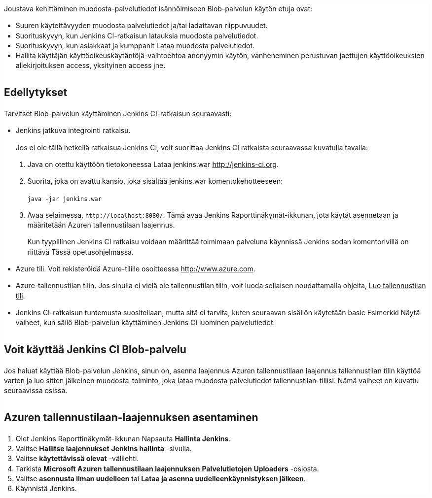 Joustava kehittäminen muodosta-palvelutiedot isännöimiseen Blob-palvelun käytön etuja ovat:

- Suuren käytettävyyden muodosta palvelutiedot ja/tai ladattavan riippuvuudet.
- Suorituskyvyn, kun Jenkins CI-ratkaisun latauksia muodosta palvelutiedot.
- Suorituskyvyn, kun asiakkaat ja kumppanit Lataa muodosta palvelutiedot.
- Hallita käyttäjän käyttöoikeuskäytäntöjä-vaihtoehtoa anonyymin käytön, vanheneminen perustuvan jaettujen käyttöoikeuksien allekirjoituksen access, yksityinen access jne.

## <a name="prerequisites"></a>Edellytykset ##

Tarvitset Blob-palvelun käyttäminen Jenkins CI-ratkaisun seuraavasti:

- Jenkins jatkuva integrointi ratkaisu.

    Jos ei ole tällä hetkellä ratkaisua Jenkins CI, voit suorittaa Jenkins CI ratkaista seuraavassa kuvatulla tavalla:

    1. Java on otettu käyttöön tietokoneessa Lataa jenkins.war <http://jenkins-ci.org>.
    2. Suorita, joka on avattu kansio, joka sisältää jenkins.war komentokehotteeseen:

        `java -jar jenkins.war`

    3. Avaa selaimessa, `http://localhost:8080/`. Tämä avaa Jenkins Raporttinäkymät-ikkunan, jota käytät asennetaan ja määritetään Azuren tallennustilaan laajennus.

        Kun tyypillinen Jenkins CI ratkaisu voidaan määrittää toimimaan palveluna käynnissä Jenkins sodan komentorivillä on riittävä Tässä opetusohjelmassa.

- Azure tili. Voit rekisteröidä Azure-tilille osoitteessa <http://www.azure.com>.

- Azure-tallennustilan tilin. Jos sinulla ei vielä ole tallennustilan tilin, voit luoda sellaisen noudattamalla ohjeita, [Luo tallennustilan tili](storage-create-storage-account.md#create-a-storage-account).

- Jenkins CI-ratkaisun tuntemusta suositellaan, mutta sitä ei tarvita, kuten seuraavan sisällön käytetään basic Esimerkki Näytä vaiheet, kun säilö Blob-palvelun käyttäminen Jenkins CI luominen palvelutiedot.

## <a name="how-to-use-the-blob-service-with-jenkins-ci"></a>Voit käyttää Jenkins CI Blob-palvelu ##

Jos haluat käyttää Blob-palvelun Jenkins, sinun on, asenna laajennus Azuren tallennustilaan laajennus tallennustilan tilin käyttöä varten ja luo sitten jälkeinen muodosta-toiminto, joka lataa muodosta palvelutiedot tallennustilan-tiliisi. Nämä vaiheet on kuvattu seuraavissa osissa.

## <a name="how-to-install-the-azure-storage-plugin"></a>Azuren tallennustilaan-laajennuksen asentaminen ##

1. Olet Jenkins Raporttinäkymät-ikkunan Napsauta **Hallinta Jenkins**.
2. Valitse **Hallitse laajennukset** **Jenkins hallinta** -sivulla.
3. Valitse **käytettävissä olevat** -välilehti.
4. Tarkista **Microsoft Azuren tallennustilaan laajennuksen** **Palvelutietojen Uploaders** -osiosta.
5. Valitse **asennusta ilman uudelleen** tai **Lataa ja asenna uudelleenkäynnistyksen jälkeen**.
6. Käynnistä Jenkins.
